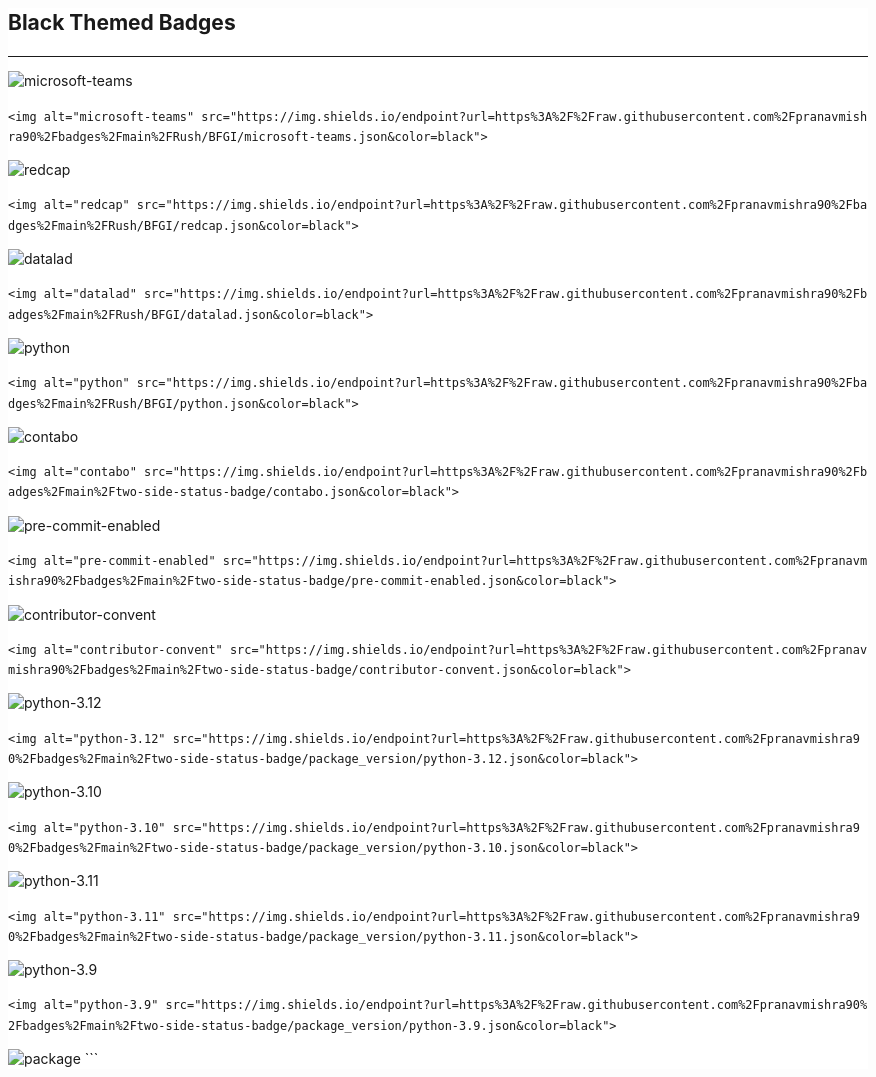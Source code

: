 ## Black Themed Badges

---
<img alt="microsoft-teams" src="https://img.shields.io/endpoint?url=https%3A%2F%2Fraw.githubusercontent.com%2Fpranavmishra90%2Fbadges%2Fmain%2FRush/BFGI/microsoft-teams.json&color=black">

```<img alt="microsoft-teams" src="https://img.shields.io/endpoint?url=https%3A%2F%2Fraw.githubusercontent.com%2Fpranavmishra90%2Fbadges%2Fmain%2FRush/BFGI/microsoft-teams.json&color=black">```

<img alt="redcap" src="https://img.shields.io/endpoint?url=https%3A%2F%2Fraw.githubusercontent.com%2Fpranavmishra90%2Fbadges%2Fmain%2FRush/BFGI/redcap.json&color=black">

```<img alt="redcap" src="https://img.shields.io/endpoint?url=https%3A%2F%2Fraw.githubusercontent.com%2Fpranavmishra90%2Fbadges%2Fmain%2FRush/BFGI/redcap.json&color=black">```

<img alt="datalad" src="https://img.shields.io/endpoint?url=https%3A%2F%2Fraw.githubusercontent.com%2Fpranavmishra90%2Fbadges%2Fmain%2FRush/BFGI/datalad.json&color=black">

```<img alt="datalad" src="https://img.shields.io/endpoint?url=https%3A%2F%2Fraw.githubusercontent.com%2Fpranavmishra90%2Fbadges%2Fmain%2FRush/BFGI/datalad.json&color=black">```

<img alt="python" src="https://img.shields.io/endpoint?url=https%3A%2F%2Fraw.githubusercontent.com%2Fpranavmishra90%2Fbadges%2Fmain%2FRush/BFGI/python.json&color=black">

```<img alt="python" src="https://img.shields.io/endpoint?url=https%3A%2F%2Fraw.githubusercontent.com%2Fpranavmishra90%2Fbadges%2Fmain%2FRush/BFGI/python.json&color=black">```

<img alt="contabo" src="https://img.shields.io/endpoint?url=https%3A%2F%2Fraw.githubusercontent.com%2Fpranavmishra90%2Fbadges%2Fmain%2Ftwo-side-status-badge/contabo.json&color=black">

```<img alt="contabo" src="https://img.shields.io/endpoint?url=https%3A%2F%2Fraw.githubusercontent.com%2Fpranavmishra90%2Fbadges%2Fmain%2Ftwo-side-status-badge/contabo.json&color=black">```

<img alt="pre-commit-enabled" src="https://img.shields.io/endpoint?url=https%3A%2F%2Fraw.githubusercontent.com%2Fpranavmishra90%2Fbadges%2Fmain%2Ftwo-side-status-badge/pre-commit-enabled.json&color=black">

```<img alt="pre-commit-enabled" src="https://img.shields.io/endpoint?url=https%3A%2F%2Fraw.githubusercontent.com%2Fpranavmishra90%2Fbadges%2Fmain%2Ftwo-side-status-badge/pre-commit-enabled.json&color=black">```

<img alt="contributor-convent" src="https://img.shields.io/endpoint?url=https%3A%2F%2Fraw.githubusercontent.com%2Fpranavmishra90%2Fbadges%2Fmain%2Ftwo-side-status-badge/contributor-convent.json&color=black">

```<img alt="contributor-convent" src="https://img.shields.io/endpoint?url=https%3A%2F%2Fraw.githubusercontent.com%2Fpranavmishra90%2Fbadges%2Fmain%2Ftwo-side-status-badge/contributor-convent.json&color=black">```

<img alt="python-3.12" src="https://img.shields.io/endpoint?url=https%3A%2F%2Fraw.githubusercontent.com%2Fpranavmishra90%2Fbadges%2Fmain%2Ftwo-side-status-badge/package_version/python-3.12.json&color=black">

```<img alt="python-3.12" src="https://img.shields.io/endpoint?url=https%3A%2F%2Fraw.githubusercontent.com%2Fpranavmishra90%2Fbadges%2Fmain%2Ftwo-side-status-badge/package_version/python-3.12.json&color=black">```

<img alt="python-3.10" src="https://img.shields.io/endpoint?url=https%3A%2F%2Fraw.githubusercontent.com%2Fpranavmishra90%2Fbadges%2Fmain%2Ftwo-side-status-badge/package_version/python-3.10.json&color=black">

```<img alt="python-3.10" src="https://img.shields.io/endpoint?url=https%3A%2F%2Fraw.githubusercontent.com%2Fpranavmishra90%2Fbadges%2Fmain%2Ftwo-side-status-badge/package_version/python-3.10.json&color=black">```

<img alt="python-3.11" src="https://img.shields.io/endpoint?url=https%3A%2F%2Fraw.githubusercontent.com%2Fpranavmishra90%2Fbadges%2Fmain%2Ftwo-side-status-badge/package_version/python-3.11.json&color=black">

```<img alt="python-3.11" src="https://img.shields.io/endpoint?url=https%3A%2F%2Fraw.githubusercontent.com%2Fpranavmishra90%2Fbadges%2Fmain%2Ftwo-side-status-badge/package_version/python-3.11.json&color=black">```

<img alt="python-3.9" src="https://img.shields.io/endpoint?url=https%3A%2F%2Fraw.githubusercontent.com%2Fpranavmishra90%2Fbadges%2Fmain%2Ftwo-side-status-badge/package_version/python-3.9.json&color=black">

```<img alt="python-3.9" src="https://img.shields.io/endpoint?url=https%3A%2F%2Fraw.githubusercontent.com%2Fpranavmishra90%2Fbadges%2Fmain%2Ftwo-side-status-badge/package_version/python-3.9.json&color=black">```

<img alt="package" src="https://img.shields.io/endpoint?url=https%3A%2F%2Fraw.githubusercontent.com%2Fpranavmishra90%2Fbadges%2Fmain%2Fpackage.json&color=black">
```
